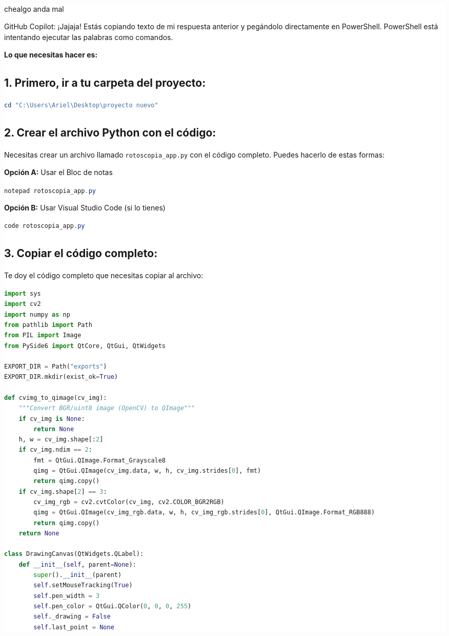 chealgo anda mal 

GitHub Copilot: ¡Jajaja! Estás copiando texto de mi respuesta anterior y pegándolo directamente en PowerShell. PowerShell está intentando ejecutar las palabras como comandos.

**Lo que necesitas hacer es:**

## **1. Primero, ir a tu carpeta del proyecto:**

```powershell
cd "C:\Users\Ariel\Desktop\proyecto nuevo"
```

## **2. Crear el archivo Python con el código:**

Necesitas crear un archivo llamado `rotoscopia_app.py` con el código completo. Puedes hacerlo de estas formas:

**Opción A:** Usar el Bloc de notas
```powershell
notepad rotoscopia_app.py
```

**Opción B:** Usar Visual Studio Code (si lo tienes)
```powershell
code rotoscopia_app.py
```

## **3. Copiar el código completo:**

Te doy el código completo que necesitas copiar al archivo:

````python
import sys
import cv2
import numpy as np
from pathlib import Path
from PIL import Image
from PySide6 import QtCore, QtGui, QtWidgets

EXPORT_DIR = Path("exports")
EXPORT_DIR.mkdir(exist_ok=True)

def cvimg_to_qimage(cv_img):
    """Convert BGR/uint8 image (OpenCV) to QImage"""
    if cv_img is None:
        return None
    h, w = cv_img.shape[:2]
    if cv_img.ndim == 2:
        fmt = QtGui.QImage.Format_Grayscale8
        qimg = QtGui.QImage(cv_img.data, w, h, cv_img.strides[0], fmt)
        return qimg.copy()
    if cv_img.shape[2] == 3:
        cv_img_rgb = cv2.cvtColor(cv_img, cv2.COLOR_BGR2RGB)
        qimg = QtGui.QImage(cv_img_rgb.data, w, h, cv_img_rgb.strides[0], QtGui.QImage.Format_RGB888)
        return qimg.copy()
    return None

class DrawingCanvas(QtWidgets.QLabel):
    def __init__(self, parent=None):
        super().__init__(parent)
        self.setMouseTracking(True)
        self.pen_width = 3
        self.pen_color = QtGui.QColor(0, 0, 0, 255)
        self._drawing = False
        self.last_point = None
````